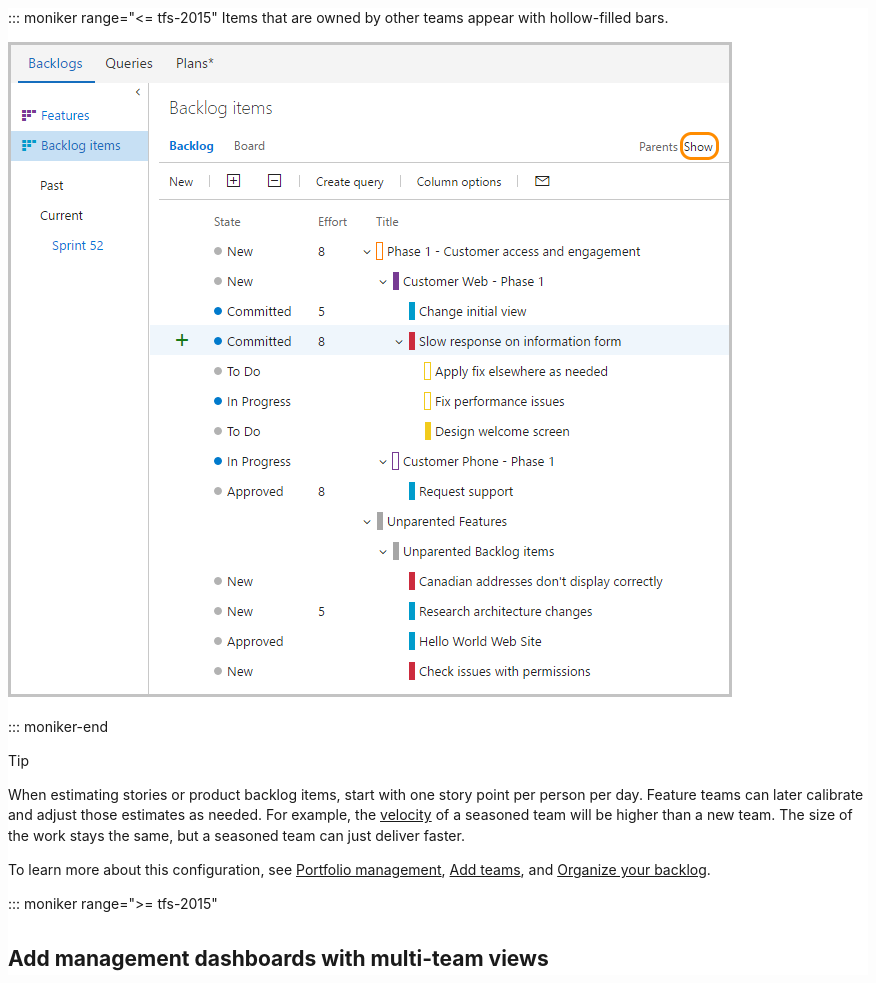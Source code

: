 ::: moniker range="<= tfs-2015" 
Items that are owned by other teams appear with hollow-filled bars.  

<img src="media/visibility-feature-team-backlog-show-parents.png" alt="Feature teams, Portfolio backlog with show parents" style="border: 2px solid #C3C3C3;" />

::: moniker-end 


> [!TIP]
> When estimating stories or product backlog items, start with one story point per person per day. Feature teams can later calibrate and adjust those estimates as needed. For example, the [velocity](../../report/dashboards/team-velocity.md) of a seasoned team will be higher than a new team. The size of the work stays the same, but a seasoned team can just deliver faster.

To learn more about this configuration, see [Portfolio management](portfolio-management.md), [Add teams](../../organizations/settings/add-teams.md), and [Organize your backlog](../backlogs/organize-backlog.md).


<a id="dashboards">  </a>
::: moniker range=">= tfs-2015"
## Add management dashboards with multi-team views

